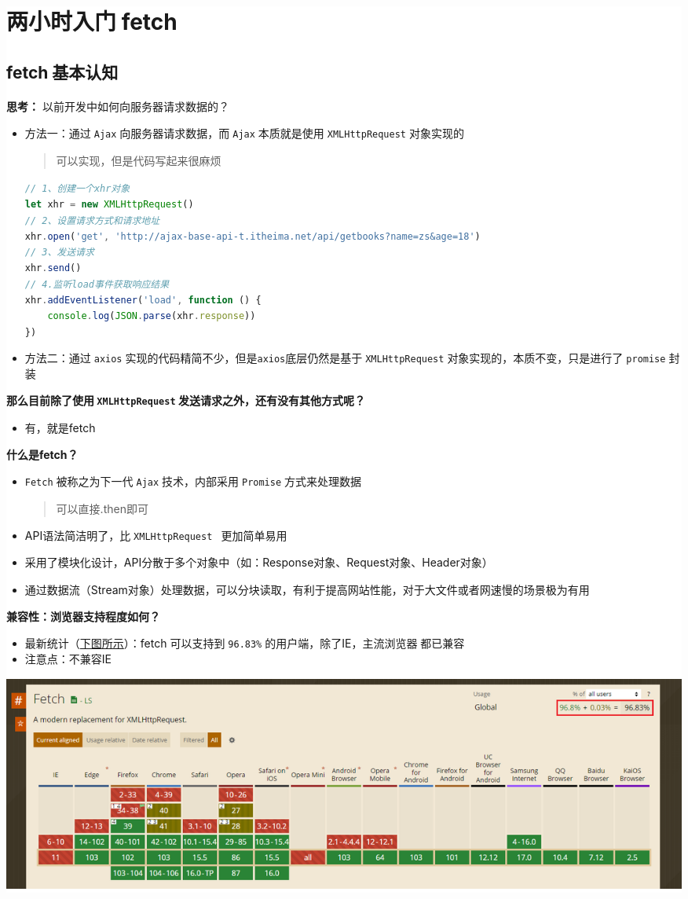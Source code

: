 # 两小时入门 fetch

## fetch 基本认知

**思考：** 以前开发中如何向服务器请求数据的？

- 方法一：通过 `Ajax` 向服务器请求数据，而 `Ajax` 本质就是使用 `XMLHttpRequest` 对象实现的

  > 可以实现，但是代码写起来很麻烦

  ```js
  // 1、创建一个xhr对象
  let xhr = new XMLHttpRequest()
  // 2、设置请求方式和请求地址
  xhr.open('get', 'http://ajax-base-api-t.itheima.net/api/getbooks?name=zs&age=18')
  // 3、发送请求
  xhr.send()
  // 4.监听load事件获取响应结果
  xhr.addEventListener('load', function () {
      console.log(JSON.parse(xhr.response))
  })
  ```

- 方法二：通过 `axios` 实现的代码精简不少，但是`axios`底层仍然是基于 `XMLHttpRequest` 对象实现的，本质不变，只是进行了 `promise` 封装

**那么目前除了使用 `XMLHttpRequest` 发送请求之外，还有没有其他方式呢？**

- 有，就是fetch



**什么是fetch？**

- `Fetch` 被称之为下一代 `Ajax` 技术，内部采用 `Promise` 方式来处理数据

  > 可以直接.then即可

- API语法简洁明了，比 `XMLHttpRequest ` 更加简单易用
- 采用了模块化设计，API分散于多个对象中（如：Response对象、Request对象、Header对象）
- 通过数据流（Stream对象）处理数据，可以分块读取，有利于提高网站性能，对于大文件或者网速慢的场景极为有用



**兼容性：浏览器支持程度如何？**

- 最新统计（[下图所示](https://caniuse.com/?search=fetch)）：fetch 可以支持到 `96.83%` 的用户端，除了IE，主流浏览器 都已兼容
- 注意点：不兼容IE

![image-20220706110840005](images/image-20220706110840005.png)
